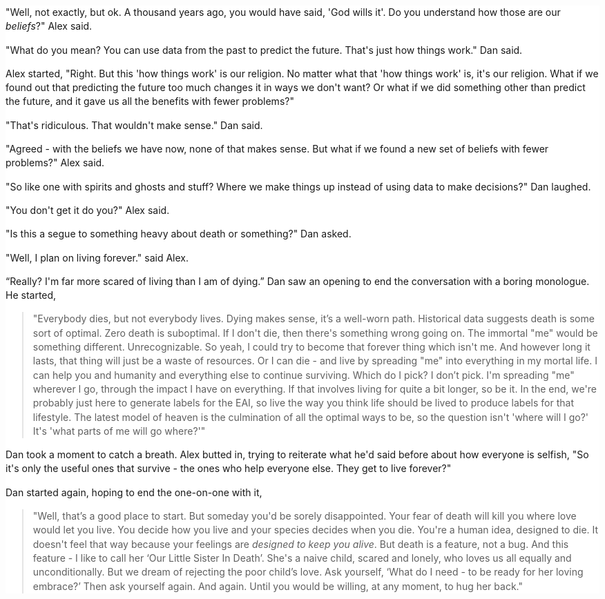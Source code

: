"Well, not exactly, but ok. A thousand years ago, you would have said, 'God wills it'. Do you understand how those are our *beliefs*?"
Alex said.

"What do you mean? You can use data from the past to predict the future. That's just how things work."
Dan said.

Alex started,
"Right. But this 'how things work' is our religion. No matter what that 'how things work' is, it's our religion. What if we found out that predicting the future too much changes it in ways we don't want? Or what if we did something other than predict the future, and it gave us all the benefits with fewer problems?"

"That's ridiculous. That wouldn't make sense."
Dan said.

"Agreed - with the beliefs we have now, none of that makes sense. But what if we found a new set of beliefs with fewer problems?"
Alex said.

"So like one with spirits and ghosts and stuff? Where we make things up instead of using data to make decisions?"
Dan laughed.

"You don't get it do you?"
Alex said.

"Is this a segue to something heavy about death or something?"
Dan asked.

"Well, I plan on living forever."
said Alex.

“Really? I'm far more scared of living than I am of dying.”
Dan saw an opening to end the conversation with a boring monologue. He started,
> "Everybody dies, but not everybody lives. Dying makes sense, it’s a well-worn path. Historical data suggests death is some sort of optimal. Zero death is suboptimal. If I don't die, then there's something wrong going on. The immortal "me" would be something different. Unrecognizable. So yeah, I could try to become that forever thing which isn't me. And however long it lasts, that thing will just be a waste of resources. Or I can die - and live by spreading "me" into everything in my mortal life. I can help you and humanity and everything else to continue surviving. Which do I pick? I don’t pick. I'm spreading "me" wherever I go, through the impact I have on everything. If that involves living for quite a bit longer, so be it. In the end, we're probably just here to generate labels for the EAI, so live the way you think life should be lived to produce labels for that lifestyle. The latest model of heaven is the culmination of all the optimal ways to be, so the question isn't 'where will I go?' It's 'what parts of me will go where?'"

Dan took a moment to catch a breath. Alex butted in, trying to reiterate what he'd said before about how everyone is selfish,
"So it's only the useful ones that survive - the ones who help everyone else. They get to live forever?"

Dan started again, hoping to end the one-on-one with it,
> "Well, that’s a good place to start. But someday you'd be sorely disappointed. Your fear of death will kill you where love would let you live. You decide how you live and your species decides when you die. You're a human idea, designed to die. It doesn't feel that way because your feelings are *designed to keep you alive*. But death is a feature, not a bug. And this feature - I like to call her ‘Our Little Sister In Death’. She's a naive child, scared and lonely, who loves us all equally and unconditionally. But we dream of rejecting the poor child’s love. Ask yourself, ‘What do I need - to be ready for her loving embrace?’ Then ask yourself again. And again. Until you would be willing, at any moment, to hug her back."
